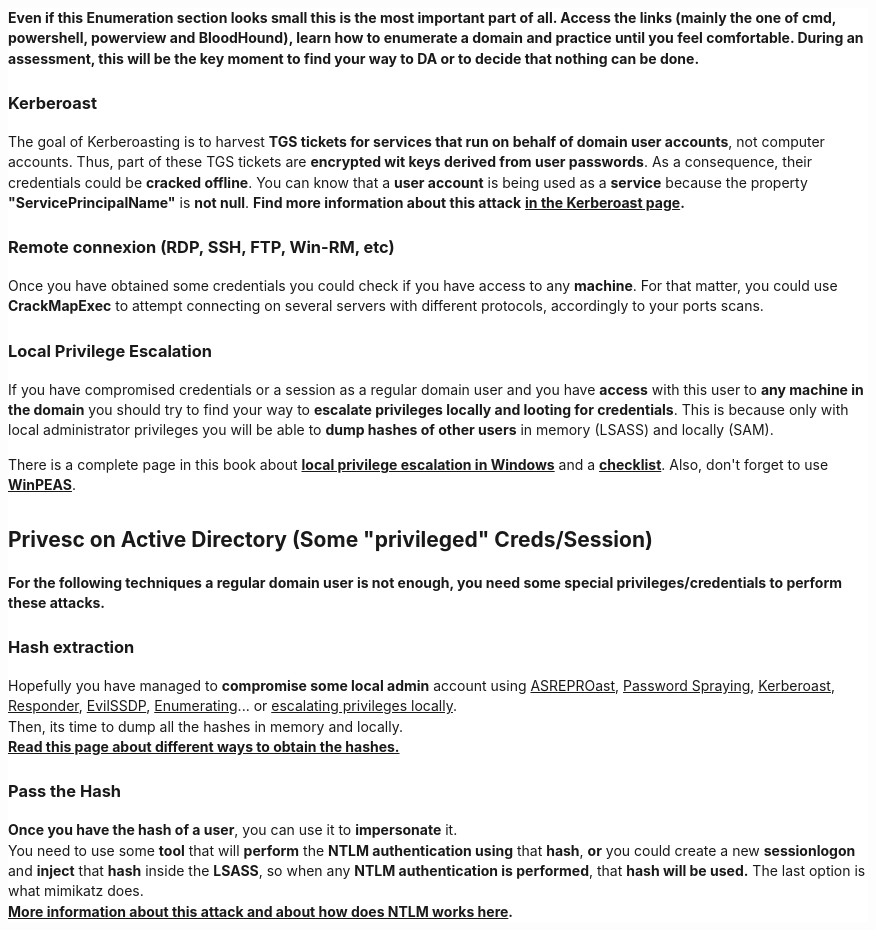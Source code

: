 **Even if this Enumeration section looks small this is the most important part of all. Access the links (mainly the one of cmd, powershell, powerview and BloodHound), learn how to enumerate a domain and practice until you feel comfortable. During an assessment, this will be the key moment to find your way to DA or to decide that nothing can be done.**

### **Kerberoast**

The goal of Kerberoasting is to harvest **TGS tickets for services that run on behalf of domain user accounts**, not computer accounts. Thus, part of these TGS tickets are **encrypted wit keys derived from user passwords**. As a consequence, their credentials could be **cracked offline**. You can know that a **user account** is being used as a **service** because the property **"ServicePrincipalName"** is **not null**. **Find more information about this attack** [**in the Kerberoast page**](kerberoast.md)**.**

### Remote connexion (RDP, SSH, FTP, Win-RM, etc)

Once you have obtained some credentials you could check if you have access to any **machine**. For that matter, you could use **CrackMapExec** to attempt connecting on several servers with different protocols, accordingly to your ports scans.

### Local Privilege Escalation

If you have compromised credentials or a session as a regular domain user and you have **access** with this user to **any machine in the domain** you should try to find your way to **escalate privileges locally and looting for credentials**. This is because only with local administrator privileges you will be able to **dump hashes of other users** in memory (LSASS) and locally (SAM).

There is a complete page in this book about [**local privilege escalation in Windows**](../windows-local-privilege-escalation/) and a [**checklist**](../checklist-windows-privilege-escalation.md). Also, don't forget to use [**WinPEAS**](https://github.com/carlospolop/privilege-escalation-awesome-scripts-suite).

## Privesc on Active Directory (Some "privileged" Creds/Session)

**For the following techniques a regular domain user is not enough, you need some special privileges/credentials to perform these attacks.**

### Hash extraction

Hopefully you have managed to **compromise some local admin** account using [ASREPROast](asreproast.md), [Password Spraying](password-spraying.md), [Kerberoast](kerberoast.md), [Responder](../../pentesting/pentesting-network/spoofing-llmnr-nbt-ns-mdns-dns-and-wpad-and-relay-attacks.md), [EvilSSDP](../../pentesting/pentesting-network/spoofing-ssdp-and-upnp-devices.md), [Enumerating](./#enumerating-active-directory)... or [escalating privileges locally](../windows-local-privilege-escalation/).\
Then, its time to dump all the hashes in memory and locally.\
[**Read this page about different ways to obtain the hashes.**](../stealing-credentials/)

### **Pass the Hash**

**Once you have the hash of a user**, you can use it to **impersonate** it.\
You need to use some **tool** that will **perform** the **NTLM authentication using** that **hash**, **or** you could create a new **sessionlogon** and **inject** that **hash** inside the **LSASS**, so when any **NTLM authentication is performed**, that **hash will be used.** The last option is what mimikatz does.\
[**More information about this attack and about how does NTLM works here**](../ntlm/#pass-the-hash)**.**
